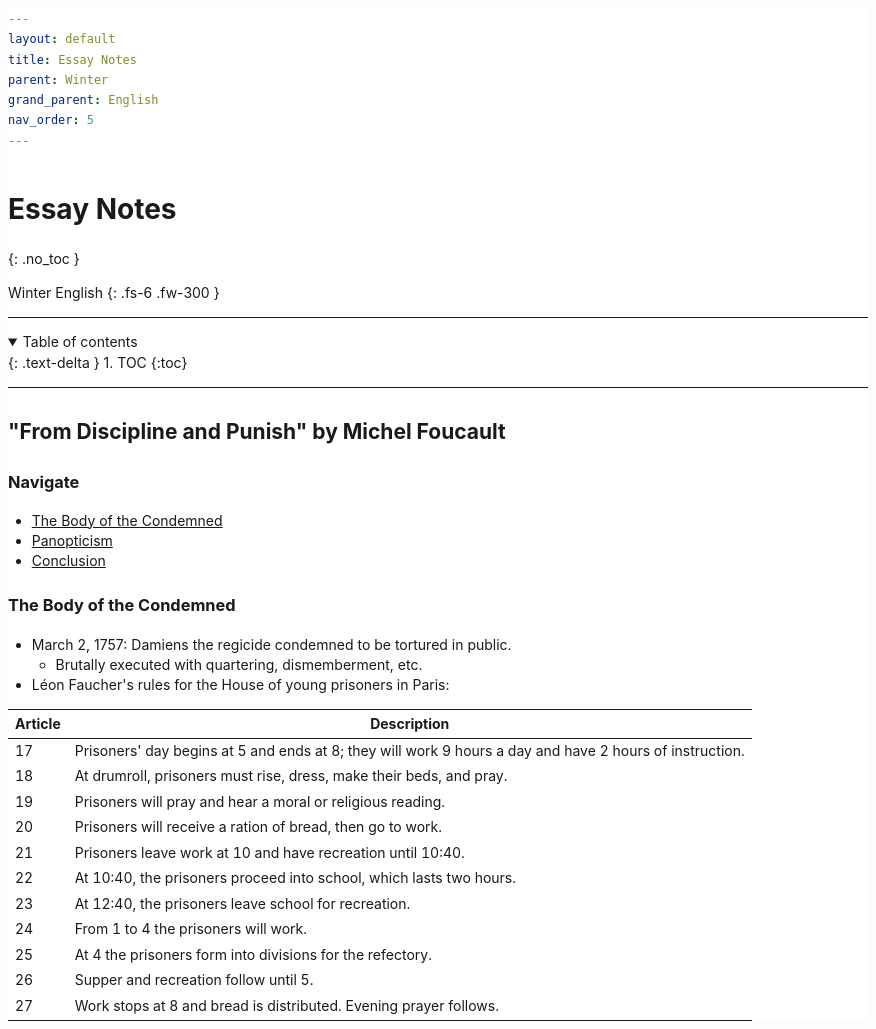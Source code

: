 ```yaml
---
layout: default
title: Essay Notes
parent: Winter
grand_parent: English
nav_order: 5
---
```


# Essay Notes
{: .no_toc }

Winter English
{: .fs-6 .fw-300 }

---

<details open markdown="block">
  <summary>
    Table of contents
  </summary>
  {: .text-delta }
1. TOC
{:toc}
</details>

---

## "From Discipline and Punish" by Michel Foucault

### Navigate
- [The Body of the Condemned](#the-body-of-the-condemned)
- [Panopticism](#panopticism)
- [Conclusion](#conclusion)


### The Body of the Condemned
- March 2, 1757: Damiens the regicide condemned to be tortured in public.
  - Brutally executed with quartering, dismemberment, etc.
- Léon Faucher's rules for the House of young prisoners in Paris:

| Article | Description |
| --- | --- |
| 17 | Prisoners' day begins at 5 and ends at 8; they will work 9 hours a day and have 2 hours of instruction. |
| 18 | At drumroll, prisoners must rise, dress, make their beds, and pray. |
| 19 | Prisoners will pray and hear a moral or religious reading. |
| 20 | Prisoners will receive a ration of bread, then go to work. |
| 21 | Prisoners leave work at 10 and have recreation until 10:40. |
| 22 | At 10:40, the prisoners proceed into school, which lasts two hours. |
| 23 | At 12:40, the prisoners leave school for recreation. |
| 24 | From 1 to 4 the prisoners will work. |
| 25 | At 4 the prisoners form into divisions for the refectory. |
| 26 | Supper and recreation follow until 5. |
| 27 | Work stops at 8 and bread is distributed. Evening prayer follows. |